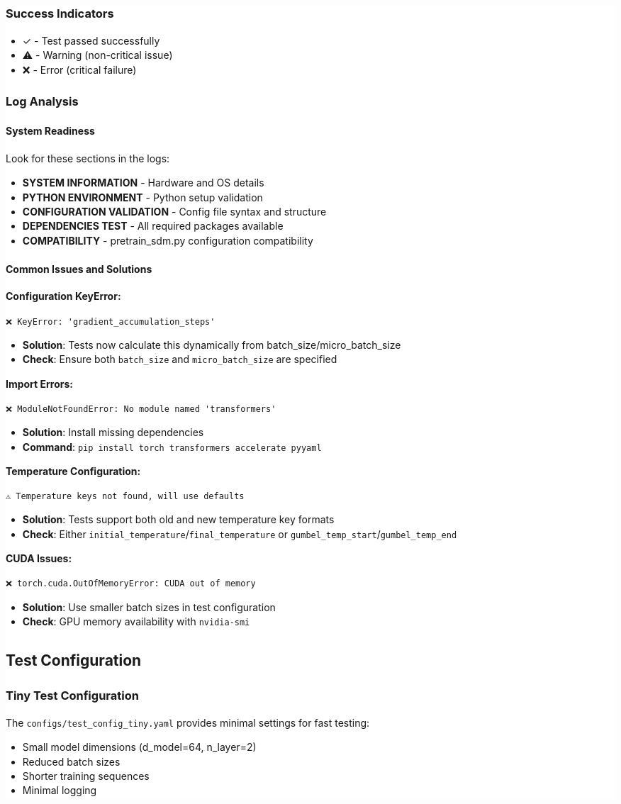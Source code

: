 ### Success Indicators
- ✓ - Test passed successfully
- ⚠️ - Warning (non-critical issue)
- ❌ - Error (critical failure)

### Log Analysis

#### System Readiness
Look for these sections in the logs:
- **SYSTEM INFORMATION** - Hardware and OS details
- **PYTHON ENVIRONMENT** - Python setup validation
- **CONFIGURATION VALIDATION** - Config file syntax and structure
- **DEPENDENCIES TEST** - All required packages available
- **COMPATIBILITY** - pretrain_sdm.py configuration compatibility

#### Common Issues and Solutions

**Configuration KeyError:**
```
❌ KeyError: 'gradient_accumulation_steps'
```
- **Solution**: Tests now calculate this dynamically from batch_size/micro_batch_size
- **Check**: Ensure both `batch_size` and `micro_batch_size` are specified

**Import Errors:**
```
❌ ModuleNotFoundError: No module named 'transformers'
```
- **Solution**: Install missing dependencies
- **Command**: `pip install torch transformers accelerate pyyaml`

**Temperature Configuration:**
```
⚠️ Temperature keys not found, will use defaults
```
- **Solution**: Tests support both old and new temperature key formats
- **Check**: Either `initial_temperature`/`final_temperature` or `gumbel_temp_start`/`gumbel_temp_end`

**CUDA Issues:**
```
❌ torch.cuda.OutOfMemoryError: CUDA out of memory
```
- **Solution**: Use smaller batch sizes in test configuration
- **Check**: GPU memory availability with `nvidia-smi`

## Test Configuration

### Tiny Test Configuration
The `configs/test_config_tiny.yaml` provides minimal settings for fast testing:
- Small model dimensions (d_model=64, n_layer=2)
- Reduced batch sizes
- Shorter training sequences
- Minimal logging
